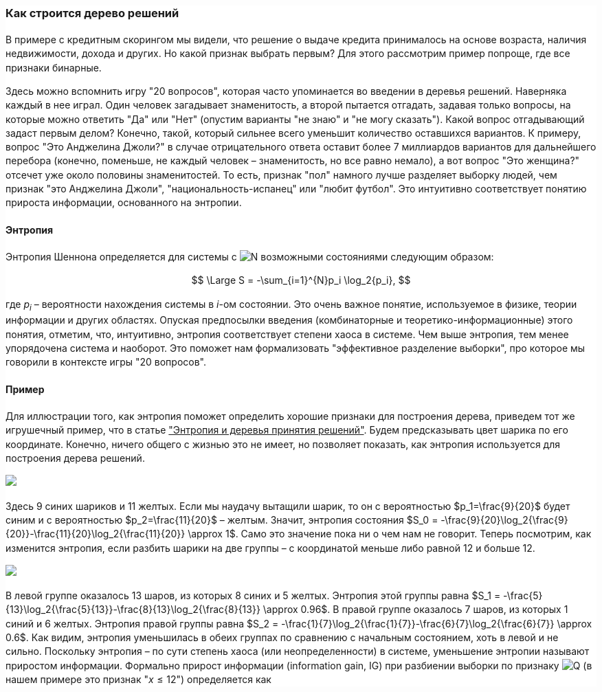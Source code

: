   

### Как строится дерево решений

В примере с кредитным скорингом мы видели, что решение о выдаче кредита принималось на основе возраста, наличия недвижимости, дохода и других. Но какой признак выбрать первым? Для этого рассмотрим пример попроще, где все признаки бинарные.

Здесь можно вспомнить игру "20 вопросов", которая часто упоминается во введении в деревья решений. Наверняка каждый в нее играл. Один человек загадывает знаменитость, а второй пытается отгадать, задавая только вопросы, на которые можно ответить "Да" или "Нет" (опустим варианты "не знаю" и "не могу сказать"). Какой вопрос отгадывающий задаст первым делом? Конечно, такой, который сильнее всего уменьшит количество оставшихся вариантов. К примеру, вопрос "Это Анджелина Джоли?" в случае отрицательного ответа оставит более 7 миллиардов вариантов для дальнейшего перебора (конечно, поменьше, не каждый человек – знаменитость, но все равно немало), а вот вопрос "Это женщина?" отсечет уже около половины знаменитостей. То есть, признак "пол" намного лучше разделяет выборку людей, чем признак "это Анджелина Джоли", "национальность-испанец" или "любит футбол". Это интуитивно соответствует понятию прироста информации, основанного на энтропии.

  

#### Энтропия

Энтропия Шеннона определяется для системы с ![$N$](https://habrastorage.org/getpro/habr/formulas/9aa/e08/704/9aae087046a60218262bab4a00522adc.svg) возможными состояниями следующим образом:

$$
\Large S = -\sum_{i=1}^{N}p_i \log_2{p_i},
$$

где $p_i$ – вероятности нахождения системы в $i$-ом состоянии. Это очень важное понятие, используемое в физике, теории информации и других областях. Опуская предпосылки введения (комбинаторные и теоретико-информационные) этого понятия, отметим, что, интуитивно, энтропия соответствует степени хаоса в системе. Чем выше энтропия, тем менее упорядочена система и наоборот. Это поможет нам формализовать "эффективное разделение выборки", про которое мы говорили в контексте игры "20 вопросов".

  

#### Пример

Для иллюстрации того, как энтропия поможет определить хорошие признаки для построения дерева, приведем тот же игрушечный пример, что в статье ["Энтропия и деревья принятия решений"](https://habrahabr.ru/post/171759/). Будем предсказывать цвет шарика по его координате. Конечно, ничего общего с жизнью это не имеет, но позволяет показать, как энтропия используется для построения дерева решений.

![](https://habrastorage.org/r/w1560/files/c96/80a/a4b/c9680aa4babc40f4bbc8b3595e203979.png " ")

Здесь 9 синих шариков и 11 желтых. Если мы наудачу вытащили шарик, то он с вероятностью $p_1=\frac{9}{20}$ будет синим и с вероятностью $p_2=\frac{11}{20}$ – желтым. Значит, энтропия состояния $S_0 = -\frac{9}{20}\log_2{\frac{9}{20}}-\frac{11}{20}\log_2{\frac{11}{20}} \approx 1$. Само это значение пока ни о чем нам не говорит. Теперь посмотрим, как изменится энтропия, если разбить шарики на две группы – с координатой меньше либо равной 12 и больше 12.

![](https://habrastorage.org/r/w1560/files/186/444/a8b/186444a8bd0e451c8324ca8529f8d4f4.png " ")

В левой группе оказалось 13 шаров, из которых 8 синих и 5 желтых. Энтропия этой группы равна $S_1 = -\frac{5}{13}\log_2{\frac{5}{13}}-\frac{8}{13}\log_2{\frac{8}{13}} \approx 0.96$. В правой группе оказалось 7 шаров, из которых 1 синий и 6 желтых. Энтропия правой группы равна $S_2 = -\frac{1}{7}\log_2{\frac{1}{7}}-\frac{6}{7}\log_2{\frac{6}{7}} \approx 0.6$. Как видим, энтропия уменьшилась в обеих группах по сравнению с начальным состоянием, хоть в левой и не сильно. Поскольку энтропия – по сути степень хаоса (или неопределенности) в системе, уменьшение энтропии называют приростом информации. Формально прирост информации (information gain, IG) при разбиении выборки по признаку ![$Q$](https://habrastorage.org/getpro/habr/formulas/3a5/e67/187/3a5e67187c94ffba1bacdbc00b809d08.svg) (в нашем примере это признак "$x \leq 12$") определяется как
